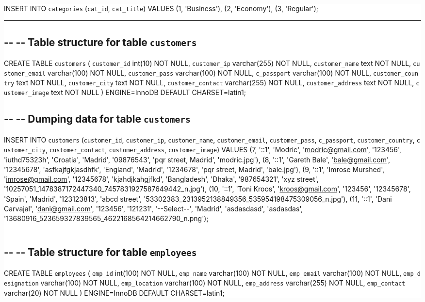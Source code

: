 INSERT INTO `categories` (`cat_id`, `cat_title`) VALUES
(1, 'Business'),
(2, 'Economy'),
(3, 'Regular');

-- --------------------------------------------------------

--
-- Table structure for table `customers`
--

CREATE TABLE `customers` (
  `customer_id` int(10) NOT NULL,
  `customer_ip` varchar(255) NOT NULL,
  `customer_name` text NOT NULL,
  `customer_email` varchar(100) NOT NULL,
  `customer_pass` varchar(100) NOT NULL,
  `c_passport` varchar(100) NOT NULL,
  `customer_country` text NOT NULL,
  `customer_city` text NOT NULL,
  `customer_contact` varchar(255) NOT NULL,
  `customer_address` text NOT NULL,
  `customer_image` text NOT NULL
) ENGINE=InnoDB DEFAULT CHARSET=latin1;

--
-- Dumping data for table `customers`
--

INSERT INTO `customers` (`customer_id`, `customer_ip`, `customer_name`, `customer_email`, `customer_pass`, `c_passport`, `customer_country`, `customer_city`, `customer_contact`, `customer_address`, `customer_image`) VALUES
(7, '::1', 'Modric', 'modric@gmail.com', '123456', 'iuthd75323h', 'Croatia', 'Madrid', '09876543', 'pqr street, Madrid', 'modric.jpg'),
(8, '::1', 'Gareth Bale', 'bale@gmail.com', '12345678', 'asfkajfgkjasdhfk', 'England', 'Madrid', '1234678', 'pqr street, Madrid', 'bale.jpg'),
(9, '::1', 'Imrose Murshed', 'imrose@gmail.com', '12345678', 'kjahdjkahgjfkd', 'Bangladesh', 'Dhaka', '987654321', 'xyz street', '10257051_1478387172447340_7457831927587649442_n.jpg'),
(10, '::1', 'Toni Kroos', 'kroos@gmail.com', '123456', '12345678', 'Spain', 'Madrid', '123123813', 'abcd street', '53302383_2313952138849356_535954198475309056_n.jpg'),
(11, '::1', 'Dani Carvajal', 'dani@gmail.com', '123456', '121231', '--Select--', 'Madrid', 'asdasdasd', 'asdasdas', '13680916_523659327839565_4622168564214662790_n.png');

-- --------------------------------------------------------

--
-- Table structure for table `employees`
--

CREATE TABLE `employees` (
  `emp_id` int(100) NOT NULL,
  `emp_name` varchar(100) NOT NULL,
  `emp_email` varchar(100) NOT NULL,
  `emp_designation` varchar(100) NOT NULL,
  `emp_location` varchar(100) NOT NULL,
  `emp_address` varchar(255) NOT NULL,
  `emp_contact` varchar(20) NOT NULL
) ENGINE=InnoDB DEFAULT CHARSET=latin1;

